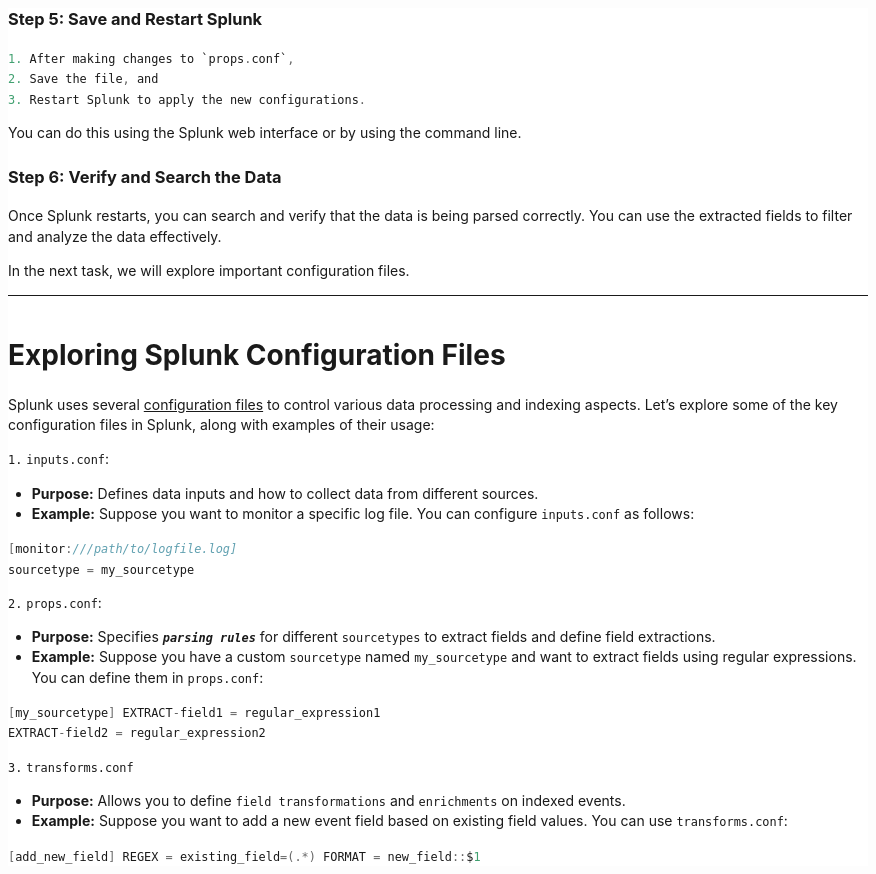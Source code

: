 ### Step 5: Save and Restart Splunk  

```c
1. After making changes to `props.conf`, 
2. Save the file, and 
3. Restart Splunk to apply the new configurations. 
```

You can do this using the Splunk web interface or by using the command line.


### Step 6: Verify and Search the Data  

Once Splunk restarts, you can search and verify that the data is being parsed correctly. You can use the extracted fields to filter and analyze the data effectively.

In the next task, we will explore important configuration files.


--------
# Exploring Splunk Configuration Files

Splunk uses several [configuration files](https://docs.splunk.com/Documentation/Splunk/9.1.1/Admin/Listofconfigurationfiles) to control various data processing and indexing aspects. Let’s explore some of the key configuration files in Splunk, along with examples of their usage:

`1.` `inputs.conf`:
- **Purpose:** Defines data inputs and how to collect data from different sources.
- **Example:** Suppose you want to monitor a specific log file. You can configure `inputs.conf` as follows:

```c
[monitor:///path/to/logfile.log]
sourcetype = my_sourcetype
```


`2.` `props.conf`:
- **Purpose:** Specifies ***`parsing rules`*** for different `sourcetypes` to extract fields and define field extractions.  
- **Example:** Suppose you have a custom `sourcetype` named `my_sourcetype` and want to extract fields using regular expressions. You can define them in `props.conf`:

```c
[my_sourcetype] EXTRACT-field1 = regular_expression1 
EXTRACT-field2 = regular_expression2
```


`3.` `transforms.conf`
- **Purpose:** Allows you to define `field transformations` and `enrichments` on indexed events.  
- **Example:** Suppose you want to add a new event field based on existing field values. You can use `transforms.conf`:

```c
[add_new_field] REGEX = existing_field=(.*) FORMAT = new_field::$1
```
